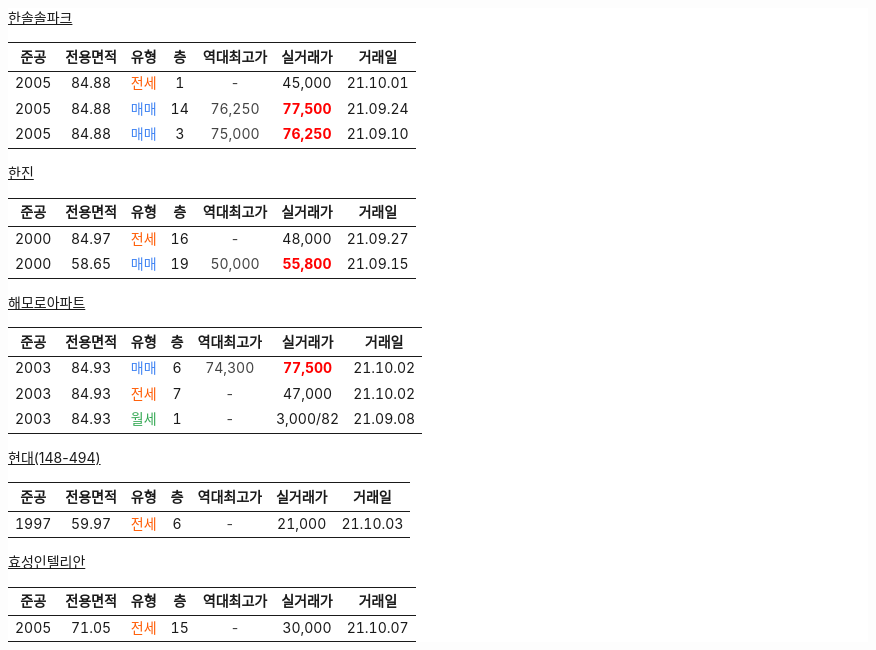 [한솔솔파크](https://search.naver.com/search.naver?query=%ED%95%9C%EC%86%94%EC%86%94%ED%8C%8C%ED%81%AC)

|준공|전용면적|유형|층|역대최고가|실거래가|거래일|
|:---:|:---:|:---:|:---:|:---:|:---:|:---:|
|2005|84.88|<span style="color:#FF5A00">전세</span>|1|<span style="color:#444444">-</span>|45,000|21.10.01|
|2005|84.88|<span style="color:#4285F3">매매</span>|14|<span style="color:#444444">76,250</span>|<b><span style="color:#FF0000">77,500</span></b>|21.09.24|
|2005|84.88|<span style="color:#4285F3">매매</span>|3|<span style="color:#444444">75,000</span>|<b><span style="color:#FF0000">76,250</span></b>|21.09.10|


<script async src="https://pagead2.googlesyndication.com/pagead/js/adsbygoogle.js"></script>

<ins class="adsbygoogle"
     style="display:block"
     data-ad-client="ca-pub-1142216861245946"
     data-ad-slot="4805727019"
     data-ad-format="auto"
     data-full-width-responsive="true"></ins>
<script>
     (adsbygoogle = window.adsbygoogle || []).push({});
</script>


[한진](https://search.naver.com/search.naver?query=%ED%95%9C%EC%A7%84)

|준공|전용면적|유형|층|역대최고가|실거래가|거래일|
|:---:|:---:|:---:|:---:|:---:|:---:|:---:|
|2000|84.97|<span style="color:#FF5A00">전세</span>|16|<span style="color:#444444">-</span>|48,000|21.09.27|
|2000|58.65|<span style="color:#4285F3">매매</span>|19|<span style="color:#444444">50,000</span>|<b><span style="color:#FF0000">55,800</span></b>|21.09.15|

[해모로아파트](https://search.naver.com/search.naver?query=%ED%95%B4%EB%AA%A8%EB%A1%9C%EC%95%84%ED%8C%8C%ED%8A%B8)

|준공|전용면적|유형|층|역대최고가|실거래가|거래일|
|:---:|:---:|:---:|:---:|:---:|:---:|:---:|
|2003|84.93|<span style="color:#4285F3">매매</span>|6|<span style="color:#444444">74,300</span>|<b><span style="color:#FF0000">77,500</span></b>|21.10.02|
|2003|84.93|<span style="color:#FF5A00">전세</span>|7|<span style="color:#444444">-</span>|47,000|21.10.02|
|2003|84.93|<span style="color:#34A853">월세</span>|1|<span style="color:#444444">-</span>|3,000/82|21.09.08|

[현대(148-494)](https://search.naver.com/search.naver?query=%ED%98%84%EB%8C%80%28148-494%29)

|준공|전용면적|유형|층|역대최고가|실거래가|거래일|
|:---:|:---:|:---:|:---:|:---:|:---:|:---:|
|1997|59.97|<span style="color:#FF5A00">전세</span>|6|<span style="color:#444444">-</span>|21,000|21.10.03|

[효성인텔리안](https://search.naver.com/search.naver?query=%ED%9A%A8%EC%84%B1%EC%9D%B8%ED%85%94%EB%A6%AC%EC%95%88)

|준공|전용면적|유형|층|역대최고가|실거래가|거래일|
|:---:|:---:|:---:|:---:|:---:|:---:|:---:|
|2005|71.05|<span style="color:#FF5A00">전세</span>|15|<span style="color:#444444">-</span>|30,000|21.10.07|
